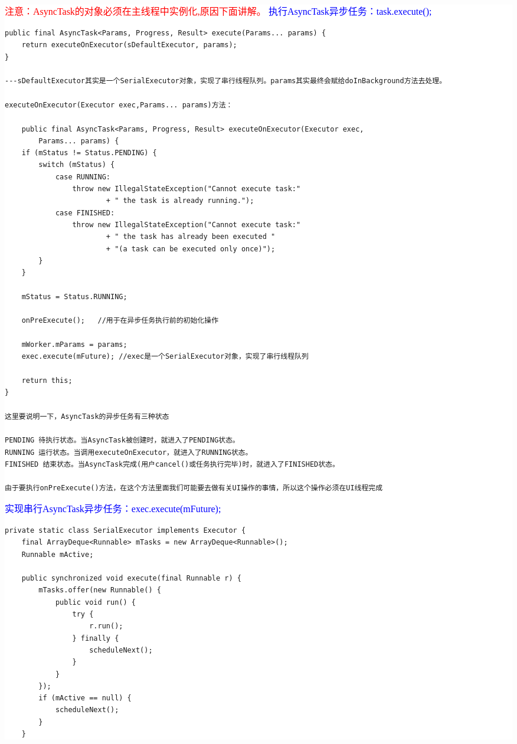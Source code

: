 <font color=#ff0000 size=3 face="黑体">
注意：AsyncTask的对象必须在主线程中实例化,原因下面讲解。
</font>
<font color=#0000ff size=3 face="黑体">	
执行AsyncTask异步任务：task.execute();
</font>

    public final AsyncTask<Params, Progress, Result> execute(Params... params) {
        return executeOnExecutor(sDefaultExecutor, params);
    }

	---sDefaultExecutor其实是一个SerialExecutor对象，实现了串行线程队列。params其实最终会赋给doInBackground方法去处理。

	executeOnExecutor(Executor exec,Params... params)方法：
		
	    public final AsyncTask<Params, Progress, Result> executeOnExecutor(Executor exec,
            Params... params) {
        if (mStatus != Status.PENDING) {
            switch (mStatus) {
                case RUNNING:
                    throw new IllegalStateException("Cannot execute task:"
                            + " the task is already running.");
                case FINISHED:
                    throw new IllegalStateException("Cannot execute task:"
                            + " the task has already been executed "
                            + "(a task can be executed only once)");
            }
        }

        mStatus = Status.RUNNING;

		onPreExecute();   //用于在异步任务执行前的初始化操作

        mWorker.mParams = params;
        exec.execute(mFuture); //exec是一个SerialExecutor对象，实现了串行线程队列

        return this;
    }

	这里要说明一下，AsyncTask的异步任务有三种状态

	PENDING 待执行状态。当AsyncTask被创建时，就进入了PENDING状态。
	RUNNING 运行状态。当调用executeOnExecutor，就进入了RUNNING状态。
	FINISHED 结束状态。当AsyncTask完成(用户cancel()或任务执行完毕)时，就进入了FINISHED状态。

	由于要执行onPreExecute()方法，在这个方法里面我们可能要去做有关UI操作的事情，所以这个操作必须在UI线程完成
	
<font color=#0000ff size=3 face="黑体">	
实现串行AsyncTask异步任务：exec.execute(mFuture);
</font>

    private static class SerialExecutor implements Executor {
        final ArrayDeque<Runnable> mTasks = new ArrayDeque<Runnable>();
        Runnable mActive;

        public synchronized void execute(final Runnable r) {
            mTasks.offer(new Runnable() {
                public void run() {
                    try {
                        r.run();
                    } finally {
                        scheduleNext();
                    }
                }
            });
            if (mActive == null) {
                scheduleNext();
            }
        }
